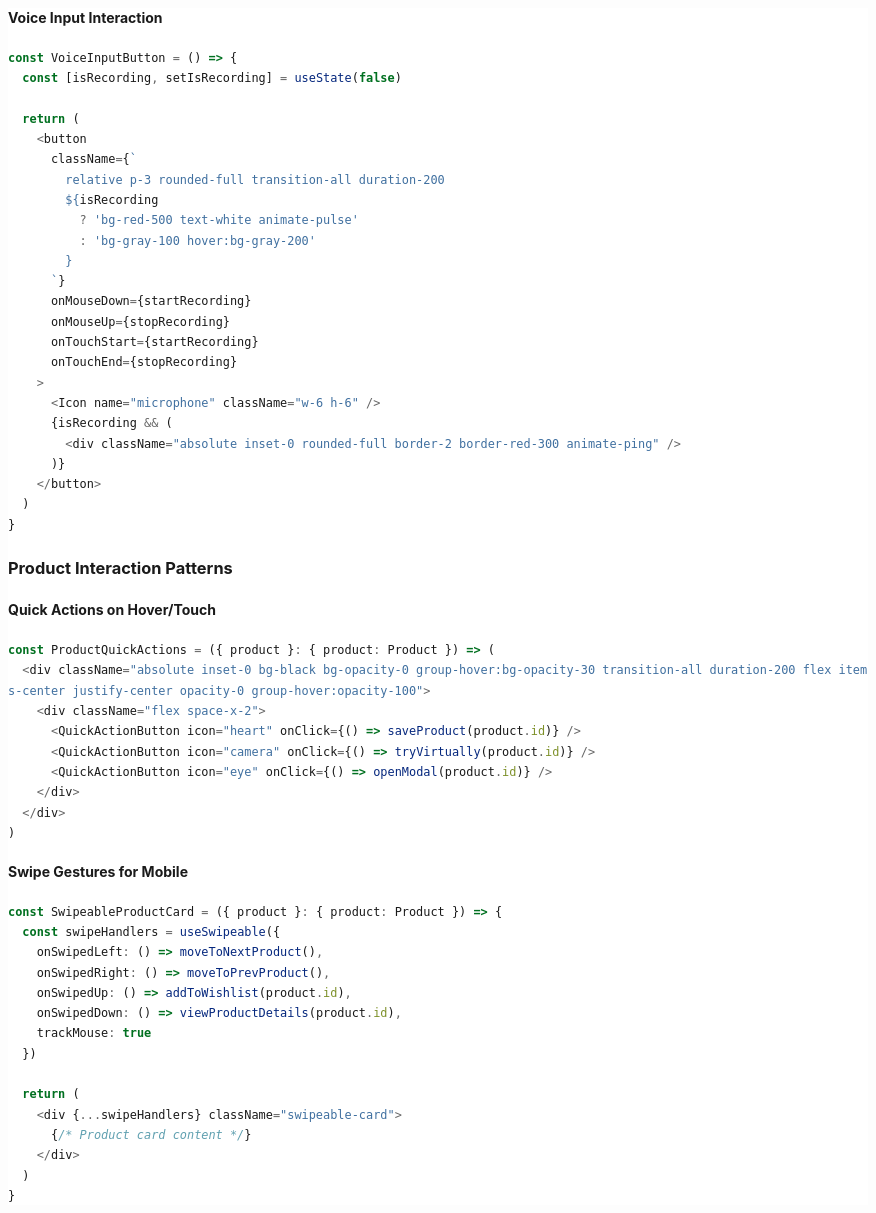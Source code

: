 #### Voice Input Interaction
```typescript
const VoiceInputButton = () => {
  const [isRecording, setIsRecording] = useState(false)

  return (
    <button
      className={`
        relative p-3 rounded-full transition-all duration-200
        ${isRecording
          ? 'bg-red-500 text-white animate-pulse'
          : 'bg-gray-100 hover:bg-gray-200'
        }
      `}
      onMouseDown={startRecording}
      onMouseUp={stopRecording}
      onTouchStart={startRecording}
      onTouchEnd={stopRecording}
    >
      <Icon name="microphone" className="w-6 h-6" />
      {isRecording && (
        <div className="absolute inset-0 rounded-full border-2 border-red-300 animate-ping" />
      )}
    </button>
  )
}
```

### Product Interaction Patterns

#### Quick Actions on Hover/Touch
```typescript
const ProductQuickActions = ({ product }: { product: Product }) => (
  <div className="absolute inset-0 bg-black bg-opacity-0 group-hover:bg-opacity-30 transition-all duration-200 flex items-center justify-center opacity-0 group-hover:opacity-100">
    <div className="flex space-x-2">
      <QuickActionButton icon="heart" onClick={() => saveProduct(product.id)} />
      <QuickActionButton icon="camera" onClick={() => tryVirtually(product.id)} />
      <QuickActionButton icon="eye" onClick={() => openModal(product.id)} />
    </div>
  </div>
)
```

#### Swipe Gestures for Mobile
```typescript
const SwipeableProductCard = ({ product }: { product: Product }) => {
  const swipeHandlers = useSwipeable({
    onSwipedLeft: () => moveToNextProduct(),
    onSwipedRight: () => moveToPrevProduct(),
    onSwipedUp: () => addToWishlist(product.id),
    onSwipedDown: () => viewProductDetails(product.id),
    trackMouse: true
  })

  return (
    <div {...swipeHandlers} className="swipeable-card">
      {/* Product card content */}
    </div>
  )
}
```

